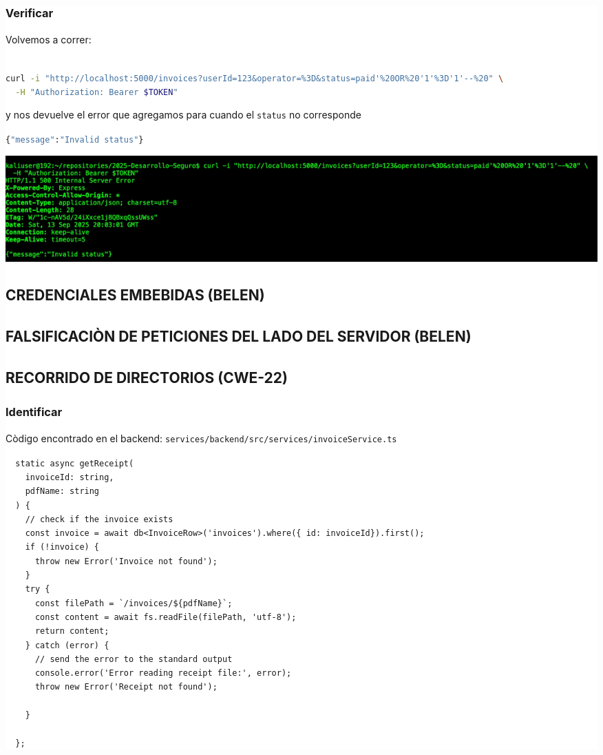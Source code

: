 ### Verificar

Volvemos a correr:

```bash

curl -i "http://localhost:5000/invoices?userId=123&operator=%3D&status=paid'%20OR%20'1'%3D'1'--%20" \
  -H "Authorization: Bearer $TOKEN"
```

y nos devuelve el error que agregamos para cuando el `status` no corresponde

```bash
{"message":"Invalid status"}
```

![alt text](/doc/vulnerabilidad-07/image-2.png)


## CREDENCIALES EMBEBIDAS (BELEN)

## FALSIFICACIÒN DE PETICIONES DEL LADO DEL SERVIDOR (BELEN)



## RECORRIDO DE DIRECTORIOS (CWE-22)

### Identificar

Còdigo encontrado en el backend: `services/backend/src/services/invoiceService.ts`

```tsx
  static async getReceipt(
    invoiceId: string,
    pdfName: string
  ) {
    // check if the invoice exists
    const invoice = await db<InvoiceRow>('invoices').where({ id: invoiceId}).first();
    if (!invoice) {
      throw new Error('Invoice not found');
    }
    try {
      const filePath = `/invoices/${pdfName}`;
      const content = await fs.readFile(filePath, 'utf-8');
      return content;
    } catch (error) {
      // send the error to the standard output
      console.error('Error reading receipt file:', error);
      throw new Error('Receipt not found');

    } 

  };
```
